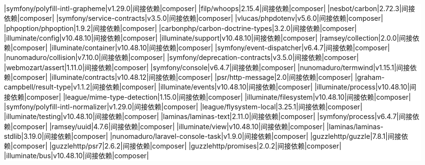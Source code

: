 |symfony/polyfill-intl-grapheme|v1.29.0|间接依赖|composer|
|filp/whoops|2.15.4|间接依赖|composer|
|nesbot/carbon|2.72.3|间接依赖|composer|
|symfony/service-contracts|v3.5.0|间接依赖|composer|
|vlucas/phpdotenv|v5.6.0|间接依赖|composer|
|phpoption/phpoption|1.9.2|间接依赖|composer|
|carbonphp/carbon-doctrine-types|3.2.0|间接依赖|composer|
|illuminate/config|v10.48.10|间接依赖|composer|
|illuminate/support|v10.48.10|间接依赖|composer|
|ramsey/collection|2.0.0|间接依赖|composer|
|illuminate/container|v10.48.10|间接依赖|composer|
|symfony/event-dispatcher|v6.4.7|间接依赖|composer|
|nunomaduro/collision|v7.10.0|间接依赖|composer|
|symfony/deprecation-contracts|v3.5.0|间接依赖|composer|
|webmozart/assert|1.11.0|间接依赖|composer|
|symfony/console|v6.4.7|间接依赖|composer|
|nunomaduro/termwind|v1.15.1|间接依赖|composer|
|illuminate/contracts|v10.48.12|间接依赖|composer|
|psr/http-message|2.0|间接依赖|composer|
|graham-campbell/result-type|v1.1.2|间接依赖|composer|
|illuminate/events|v10.48.10|间接依赖|composer|
|illuminate/process|v10.48.10|间接依赖|composer|
|league/mime-type-detection|1.15.0|间接依赖|composer|
|illuminate/filesystem|v10.48.10|间接依赖|composer|
|symfony/polyfill-intl-normalizer|v1.29.0|间接依赖|composer|
|league/flysystem-local|3.25.1|间接依赖|composer|
|illuminate/testing|v10.48.10|间接依赖|composer|
|laminas/laminas-text|2.11.0|间接依赖|composer|
|symfony/process|v6.4.7|间接依赖|composer|
|ramsey/uuid|4.7.6|间接依赖|composer|
|illuminate/view|v10.48.10|间接依赖|composer|
|laminas/laminas-stdlib|3.19.0|间接依赖|composer|
|nunomaduro/laravel-console-task|v1.9.0|间接依赖|composer|
|guzzlehttp/guzzle|7.8.1|间接依赖|composer|
|guzzlehttp/psr7|2.6.2|间接依赖|composer|
|guzzlehttp/promises|2.0.2|间接依赖|composer|
|illuminate/bus|v10.48.10|间接依赖|composer|
